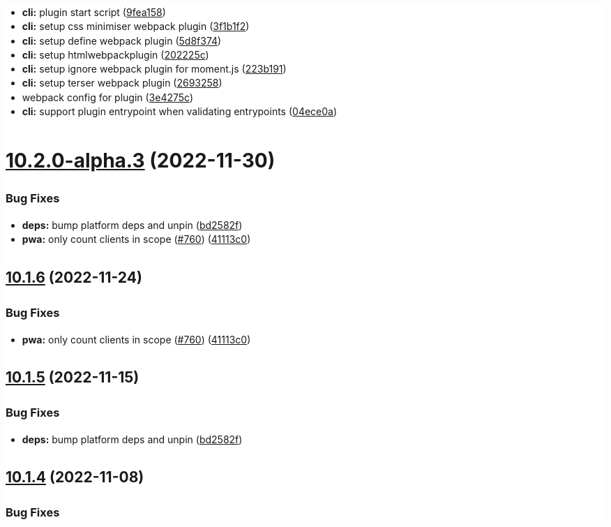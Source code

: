 * **cli:** plugin start script ([9fea158](https://github.com/dhis2/app-platform/commit/9fea1583a2c9c869ed64e8b6ff2d92e324f25358))
* **cli:** setup css minimiser webpack plugin ([3f1b1f2](https://github.com/dhis2/app-platform/commit/3f1b1f25dfc3199227bac623616fae49362fff75))
* **cli:** setup define webpack plugin ([5d8f374](https://github.com/dhis2/app-platform/commit/5d8f3741bfd8c2b7257db2c5078bb5d5664af2f9))
* **cli:** setup htmlwebpackplugin ([202225c](https://github.com/dhis2/app-platform/commit/202225c9dc21a2fceb44c4fdf8e449455c9d3a0e))
* **cli:** setup ignore webpack plugin for moment.js ([223b191](https://github.com/dhis2/app-platform/commit/223b19146914cc4fad6c25070da3022d23ea159a))
* **cli:** setup terser webpack plugin ([2693258](https://github.com/dhis2/app-platform/commit/2693258485cbeec6edca59e60513c05010b785fe))
* webpack config for plugin ([3e4275c](https://github.com/dhis2/app-platform/commit/3e4275c9cf02b8d198ff075560f09b40ce865cea))
* **cli:** support plugin entrypoint when validating entrypoints ([04ece0a](https://github.com/dhis2/app-platform/commit/04ece0a034ff88eedd06268f5dc0469226600a50))

# [10.2.0-alpha.3](https://github.com/dhis2/app-platform/compare/v10.2.0-alpha.2...v10.2.0-alpha.3) (2022-11-30)


### Bug Fixes

* **deps:** bump platform deps and unpin ([bd2582f](https://github.com/dhis2/app-platform/commit/bd2582f3faa17e46142210c530584e79d4b5998a))
* **pwa:** only count clients in scope ([#760](https://github.com/dhis2/app-platform/issues/760)) ([41113c0](https://github.com/dhis2/app-platform/commit/41113c04f50f6677844f3248d65fcfdbc67a2b58))

## [10.1.6](https://github.com/dhis2/app-platform/compare/v10.1.5...v10.1.6) (2022-11-24)


### Bug Fixes

* **pwa:** only count clients in scope ([#760](https://github.com/dhis2/app-platform/issues/760)) ([41113c0](https://github.com/dhis2/app-platform/commit/41113c04f50f6677844f3248d65fcfdbc67a2b58))

## [10.1.5](https://github.com/dhis2/app-platform/compare/v10.1.4...v10.1.5) (2022-11-15)


### Bug Fixes

* **deps:** bump platform deps and unpin ([bd2582f](https://github.com/dhis2/app-platform/commit/bd2582f3faa17e46142210c530584e79d4b5998a))

## [10.1.4](https://github.com/dhis2/app-platform/compare/v10.1.3...v10.1.4) (2022-11-08)


### Bug Fixes
